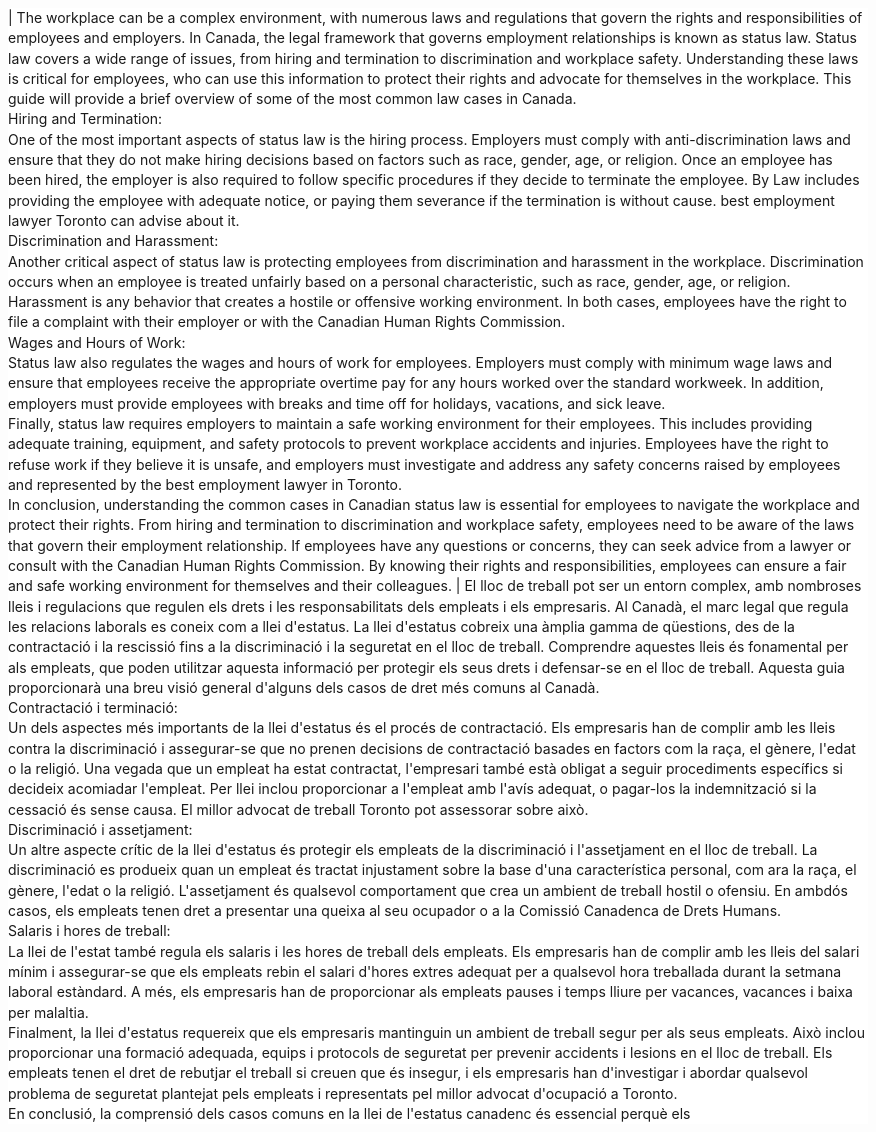| The workplace can be a complex environment, with numerous laws and regulations that govern the rights and responsibilities of employees and employers. In Canada, the legal framework that governs employment relationships is known as status law. Status law covers a wide range of issues, from hiring and termination to discrimination and workplace safety. Understanding these laws is critical for employees, who can use this information to protect their rights and advocate for themselves in the workplace. This guide will provide a brief overview of some of the most common law cases in Canada.<br/>Hiring and Termination:<br/>One of the most important aspects of status law is the hiring process. Employers must comply with anti-discrimination laws and ensure that they do not make hiring decisions based on factors such as race, gender, age, or religion. Once an employee has been hired, the employer is also required to follow specific procedures if they decide to terminate the employee. By Law includes providing the employee with adequate notice, or paying them severance if the termination is without cause. best employment lawyer Toronto can advise about it.<br/>Discrimination and Harassment:<br/>Another critical aspect of status law is protecting employees from discrimination and harassment in the workplace. Discrimination occurs when an employee is treated unfairly based on a personal characteristic, such as race, gender, age, or religion. Harassment is any behavior that creates a hostile or offensive working environment. In both cases, employees have the right to file a complaint with their employer or with the Canadian Human Rights Commission.<br/>Wages and Hours of Work:<br/>Status law also regulates the wages and hours of work for employees. Employers must comply with minimum wage laws and ensure that employees receive the appropriate overtime pay for any hours worked over the standard workweek. In addition, employers must provide employees with breaks and time off for holidays, vacations, and sick leave.<br/>Finally, status law requires employers to maintain a safe working environment for their employees. This includes providing adequate training, equipment, and safety protocols to prevent workplace accidents and injuries. Employees have the right to refuse work if they believe it is unsafe, and employers must investigate and address any safety concerns raised by employees and represented by the best employment lawyer in Toronto.<br/>In conclusion, understanding the common cases in Canadian status law is essential for employees to navigate the workplace and protect their rights. From hiring and termination to discrimination and workplace safety, employees need to be aware of the laws that govern their employment relationship. If employees have any questions or concerns, they can seek advice from a lawyer or consult with the Canadian Human Rights Commission. By knowing their rights and responsibilities, employees can ensure a fair and safe working environment for themselves and their colleagues. | El lloc de treball pot ser un entorn complex, amb nombroses lleis i regulacions que regulen els drets i les responsabilitats dels empleats i els empresaris. Al Canadà, el marc legal que regula les relacions laborals es coneix com a llei d'estatus. La llei d'estatus cobreix una àmplia gamma de qüestions, des de la contractació i la rescissió fins a la discriminació i la seguretat en el lloc de treball. Comprendre aquestes lleis és fonamental per als empleats, que poden utilitzar aquesta informació per protegir els seus drets i defensar-se en el lloc de treball. Aquesta guia proporcionarà una breu visió general d'alguns dels casos de dret més comuns al Canadà.<br/>Contractació i terminació:<br/>Un dels aspectes més importants de la llei d'estatus és el procés de contractació. Els empresaris han de complir amb les lleis contra la discriminació i assegurar-se que no prenen decisions de contractació basades en factors com la raça, el gènere, l'edat o la religió. Una vegada que un empleat ha estat contractat, l'empresari també està obligat a seguir procediments específics si decideix acomiadar l'empleat. Per llei inclou proporcionar a l'empleat amb l'avís adequat, o pagar-los la indemnització si la cessació és sense causa. El millor advocat de treball Toronto pot assessorar sobre això.<br/>Discriminació i assetjament:<br/>Un altre aspecte crític de la llei d'estatus és protegir els empleats de la discriminació i l'assetjament en el lloc de treball. La discriminació es produeix quan un empleat és tractat injustament sobre la base d'una característica personal, com ara la raça, el gènere, l'edat o la religió. L'assetjament és qualsevol comportament que crea un ambient de treball hostil o ofensiu. En ambdós casos, els empleats tenen dret a presentar una queixa al seu ocupador o a la Comissió Canadenca de Drets Humans.<br/>Salaris i hores de treball:<br/>La llei de l'estat també regula els salaris i les hores de treball dels empleats. Els empresaris han de complir amb les lleis del salari mínim i assegurar-se que els empleats rebin el salari d'hores extres adequat per a qualsevol hora treballada durant la setmana laboral estàndard. A més, els empresaris han de proporcionar als empleats pauses i temps lliure per vacances, vacances i baixa per malaltia.<br/>Finalment, la llei d'estatus requereix que els empresaris mantinguin un ambient de treball segur per als seus empleats. Això inclou proporcionar una formació adequada, equips i protocols de seguretat per prevenir accidents i lesions en el lloc de treball. Els empleats tenen el dret de rebutjar el treball si creuen que és insegur, i els empresaris han d'investigar i abordar qualsevol problema de seguretat plantejat pels empleats i representats pel millor advocat d'ocupació a Toronto.<br/>En conclusió, la comprensió dels casos comuns en la llei de l'estatus canadenc és essencial perquè els